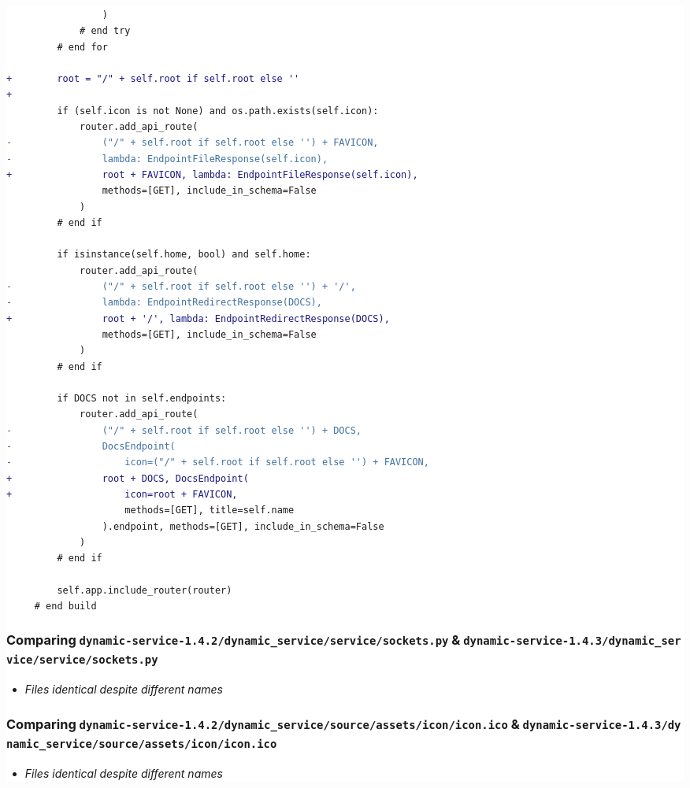 ```diff
                 )
             # end try
         # end for
 
+        root = "/" + self.root if self.root else ''
+
         if (self.icon is not None) and os.path.exists(self.icon):
             router.add_api_route(
-                ("/" + self.root if self.root else '') + FAVICON,
-                lambda: EndpointFileResponse(self.icon),
+                root + FAVICON, lambda: EndpointFileResponse(self.icon),
                 methods=[GET], include_in_schema=False
             )
         # end if
 
         if isinstance(self.home, bool) and self.home:
             router.add_api_route(
-                ("/" + self.root if self.root else '') + '/',
-                lambda: EndpointRedirectResponse(DOCS),
+                root + '/', lambda: EndpointRedirectResponse(DOCS),
                 methods=[GET], include_in_schema=False
             )
         # end if
 
         if DOCS not in self.endpoints:
             router.add_api_route(
-                ("/" + self.root if self.root else '') + DOCS,
-                DocsEndpoint(
-                    icon=("/" + self.root if self.root else '') + FAVICON,
+                root + DOCS, DocsEndpoint(
+                    icon=root + FAVICON,
                     methods=[GET], title=self.name
                 ).endpoint, methods=[GET], include_in_schema=False
             )
         # end if
 
         self.app.include_router(router)
     # end build
```

### Comparing `dynamic-service-1.4.2/dynamic_service/service/sockets.py` & `dynamic-service-1.4.3/dynamic_service/service/sockets.py`

 * *Files identical despite different names*

### Comparing `dynamic-service-1.4.2/dynamic_service/source/assets/icon/icon.ico` & `dynamic-service-1.4.3/dynamic_service/source/assets/icon/icon.ico`

 * *Files identical despite different names*
